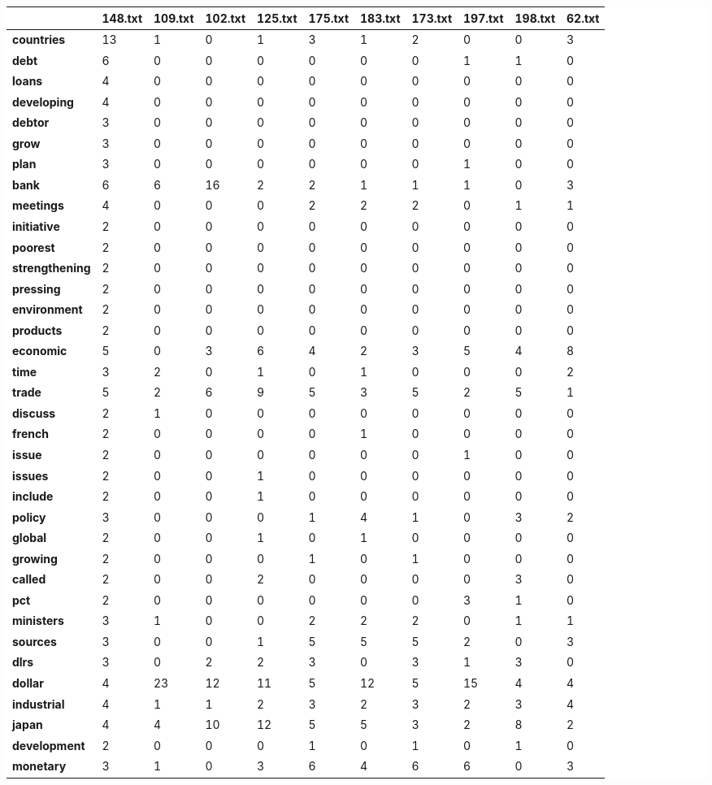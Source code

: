|                      | 148.txt | 109.txt | 102.txt | 125.txt | 175.txt | 183.txt | 173.txt | 197.txt | 198.txt | 62.txt |
| -------------------- | ------- | ------- | ------- | ------- | ------- | ------- | ------- | ------- | ------- | ------ |
| **countries**        | 13      | 1       | 0       | 1       | 3       | 1       | 2       | 0       | 0       | 3      |
| **debt**             | 6       | 0       | 0       | 0       | 0       | 0       | 0       | 1       | 1       | 0      |
| **loans**            | 4       | 0       | 0       | 0       | 0       | 0       | 0       | 0       | 0       | 0      |
| **developing**       | 4       | 0       | 0       | 0       | 0       | 0       | 0       | 0       | 0       | 0      |
| **debtor**           | 3       | 0       | 0       | 0       | 0       | 0       | 0       | 0       | 0       | 0      |
| **grow**             | 3       | 0       | 0       | 0       | 0       | 0       | 0       | 0       | 0       | 0      |
| **plan**             | 3       | 0       | 0       | 0       | 0       | 0       | 0       | 1       | 0       | 0      |
| **bank**             | 6       | 6       | 16      | 2       | 2       | 1       | 1       | 1       | 0       | 3      |
| **meetings**         | 4       | 0       | 0       | 0       | 2       | 2       | 2       | 0       | 1       | 1      |
| **initiative**       | 2       | 0       | 0       | 0       | 0       | 0       | 0       | 0       | 0       | 0      |
| **poorest**          | 2       | 0       | 0       | 0       | 0       | 0       | 0       | 0       | 0       | 0      |
| **strengthening**    | 2       | 0       | 0       | 0       | 0       | 0       | 0       | 0       | 0       | 0      |
| **pressing**         | 2       | 0       | 0       | 0       | 0       | 0       | 0       | 0       | 0       | 0      |
| **environment**      | 2       | 0       | 0       | 0       | 0       | 0       | 0       | 0       | 0       | 0      |
| **products**         | 2       | 0       | 0       | 0       | 0       | 0       | 0       | 0       | 0       | 0      |
| **economic**         | 5       | 0       | 3       | 6       | 4       | 2       | 3       | 5       | 4       | 8      |
| **time**             | 3       | 2       | 0       | 1       | 0       | 1       | 0       | 0       | 0       | 2      |
| **trade**            | 5       | 2       | 6       | 9       | 5       | 3       | 5       | 2       | 5       | 1      |
| **discuss**          | 2       | 1       | 0       | 0       | 0       | 0       | 0       | 0       | 0       | 0      |
| **french**           | 2       | 0       | 0       | 0       | 0       | 1       | 0       | 0       | 0       | 0      |
| **issue**            | 2       | 0       | 0       | 0       | 0       | 0       | 0       | 1       | 0       | 0      |
| **issues**           | 2       | 0       | 0       | 1       | 0       | 0       | 0       | 0       | 0       | 0      |
| **include**          | 2       | 0       | 0       | 1       | 0       | 0       | 0       | 0       | 0       | 0      |
| **policy**           | 3       | 0       | 0       | 0       | 1       | 4       | 1       | 0       | 3       | 2      |
| **global**           | 2       | 0       | 0       | 1       | 0       | 1       | 0       | 0       | 0       | 0      |
| **growing**          | 2       | 0       | 0       | 0       | 1       | 0       | 1       | 0       | 0       | 0      |
| **called**           | 2       | 0       | 0       | 2       | 0       | 0       | 0       | 0       | 3       | 0      |
| **pct**              | 2       | 0       | 0       | 0       | 0       | 0       | 0       | 3       | 1       | 0      |
| **ministers**        | 3       | 1       | 0       | 0       | 2       | 2       | 2       | 0       | 1       | 1      |
| **sources**          | 3       | 0       | 0       | 1       | 5       | 5       | 5       | 2       | 0       | 3      |
| **dlrs**             | 3       | 0       | 2       | 2       | 3       | 0       | 3       | 1       | 3       | 0      |
| **dollar**           | 4       | 23      | 12      | 11      | 5       | 12      | 5       | 15      | 4       | 4      |
| **industrial**       | 4       | 1       | 1       | 2       | 3       | 2       | 3       | 2       | 3       | 4      |
| **japan**            | 4       | 4       | 10      | 12      | 5       | 5       | 3       | 2       | 8       | 2      |
| **development**      | 2       | 0       | 0       | 0       | 1       | 0       | 1       | 0       | 1       | 0      |
| **monetary**         | 3       | 1       | 0       | 3       | 6       | 4       | 6       | 6       | 0       | 3      |